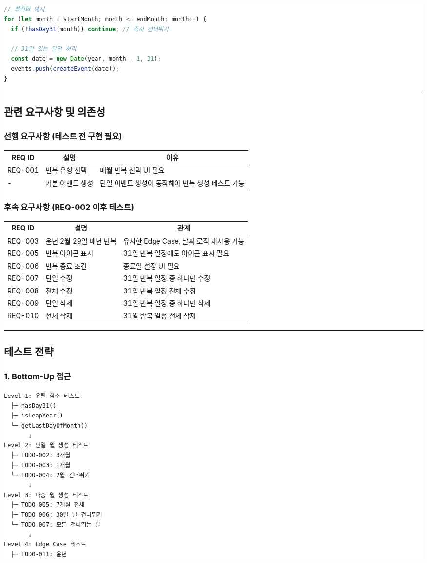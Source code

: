 ```typescript
// 최적화 예시
for (let month = startMonth; month <= endMonth; month++) {
  if (!hasDay31(month)) continue; // 즉시 건너뛰기

  // 31일 있는 달만 처리
  const date = new Date(year, month - 1, 31);
  events.push(createEvent(date));
}
```

---

## 관련 요구사항 및 의존성

### 선행 요구사항 (테스트 전 구현 필요)

| REQ ID | 설명 | 이유 |
|--------|------|------|
| REQ-001 | 반복 유형 선택 | 매월 반복 선택 UI 필요 |
| - | 기본 이벤트 생성 | 단일 이벤트 생성이 동작해야 반복 생성 테스트 가능 |

### 후속 요구사항 (REQ-002 이후 테스트)

| REQ ID | 설명 | 관계 |
|--------|------|------|
| REQ-003 | 윤년 2월 29일 매년 반복 | 유사한 Edge Case, 날짜 로직 재사용 가능 |
| REQ-005 | 반복 아이콘 표시 | 31일 반복 일정에도 아이콘 표시 필요 |
| REQ-006 | 반복 종료 조건 | 종료일 설정 UI 필요 |
| REQ-007 | 단일 수정 | 31일 반복 일정 중 하나만 수정 |
| REQ-008 | 전체 수정 | 31일 반복 일정 전체 수정 |
| REQ-009 | 단일 삭제 | 31일 반복 일정 중 하나만 삭제 |
| REQ-010 | 전체 삭제 | 31일 반복 일정 전체 삭제 |

---

## 테스트 전략

### 1. Bottom-Up 접근

```
Level 1: 유틸 함수 테스트
  ├─ hasDay31()
  ├─ isLeapYear()
  └─ getLastDayOfMonth()
       ↓
Level 2: 단일 월 생성 테스트
  ├─ TODO-002: 3개월
  ├─ TODO-003: 1개월
  └─ TODO-004: 2월 건너뛰기
       ↓
Level 3: 다중 월 생성 테스트
  ├─ TODO-005: 7개월 전체
  ├─ TODO-006: 30일 달 건너뛰기
  └─ TODO-007: 모든 건너뛰는 달
       ↓
Level 4: Edge Case 테스트
  ├─ TODO-011: 윤년
```